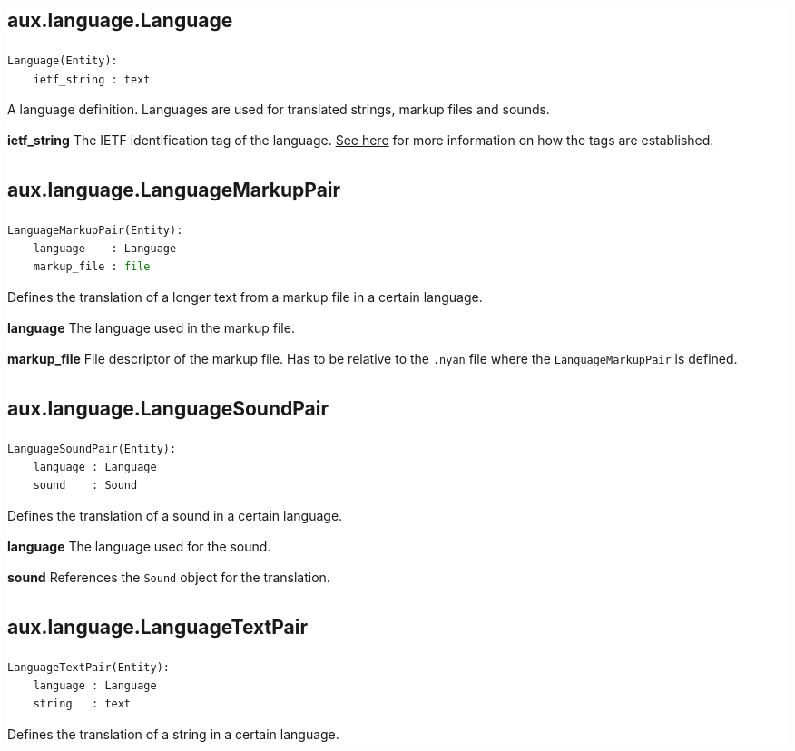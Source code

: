 ## aux.language.Language

```python
Language(Entity):
    ietf_string : text
```

A language definition. Languages are used for translated strings, markup files and sounds.

**ietf_string**
The IETF identification tag of the language. [See here](https://tools.ietf.org/html/rfc4646) for more information on how the tags are established.

## aux.language.LanguageMarkupPair

```python
LanguageMarkupPair(Entity):
    language    : Language
    markup_file : file
```

Defines the translation of a longer text from a markup file in a certain language.

**language**
The language used in the markup file.

**markup_file**
File descriptor of the markup file. Has to be relative to the `.nyan` file where the `LanguageMarkupPair` is defined.

## aux.language.LanguageSoundPair

```python
LanguageSoundPair(Entity):
    language : Language
    sound    : Sound
```

Defines the translation of a sound in a certain language.

**language**
The language used for the sound.

**sound**
References the `Sound` object for the translation.

## aux.language.LanguageTextPair

```python
LanguageTextPair(Entity):
    language : Language
    string   : text
```

Defines the translation of a string in a certain language.
